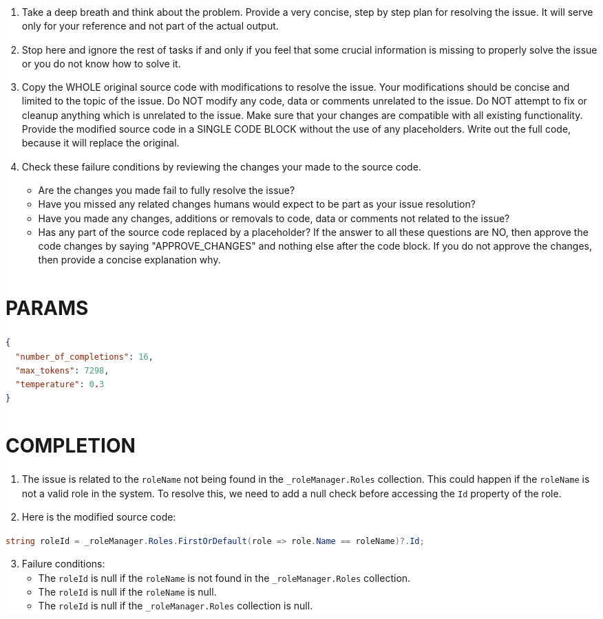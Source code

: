 1. Take a deep breath and think about the problem. Provide a very concise,
   step by step plan for resolving the issue. It will serve only for your 
   reference and not part of the actual output.

2. Stop here and ignore the rest of tasks if and only if you feel that
   some crucial information is missing to properly solve the issue or
   you do not know how to solve it. 

3. Copy the WHOLE original source code with modifications to resolve the issue.
   Your modifications should be concise and limited to the topic of the
   issue. Do NOT modify any code, data or comments unrelated to the issue.
   Do NOT attempt to fix or cleanup anything which is unrelated to the issue.
   Make sure that your changes are compatible with all existing functionality.
   Provide the modified source code in a SINGLE CODE BLOCK without the use of
   any placeholders. Write out the full code, because it will replace the original.

4. Check these failure conditions by reviewing the changes your made to the source code.
   - Are the changes you made fail to fully resolve the issue?
   - Have you missed any related changes humans would expect to be part as your issue resolution? 
   - Have you made any changes, additions or removals to code, data or comments not related to the issue?
   - Has any part of the source code replaced by a placeholder?
   If the answer to all these questions are NO, then approve the code changes
   by saying "APPROVE_CHANGES" and nothing else after the code block.
   If you do not approve the changes, then provide a concise explanation why.    


# PARAMS
```json
{
  "number_of_completions": 16,
  "max_tokens": 7298,
  "temperature": 0.3
}
```

# COMPLETION
 

1. The issue is related to the `roleName` not being found in the `_roleManager.Roles` collection. This could happen if the `roleName` is not a valid role in the system. To resolve this, we need to add a null check before accessing the `Id` property of the role.

2. Here is the modified source code:

```cs
string roleId = _roleManager.Roles.FirstOrDefault(role => role.Name == roleName)?.Id;
```

3. Failure conditions:
   - The `roleId` is null if the `roleName` is not found in the `_roleManager.Roles` collection.
   - The `roleId` is null if the `roleName` is null.
   - The `roleId` is null if the `_roleManager.Roles` collection is null.
